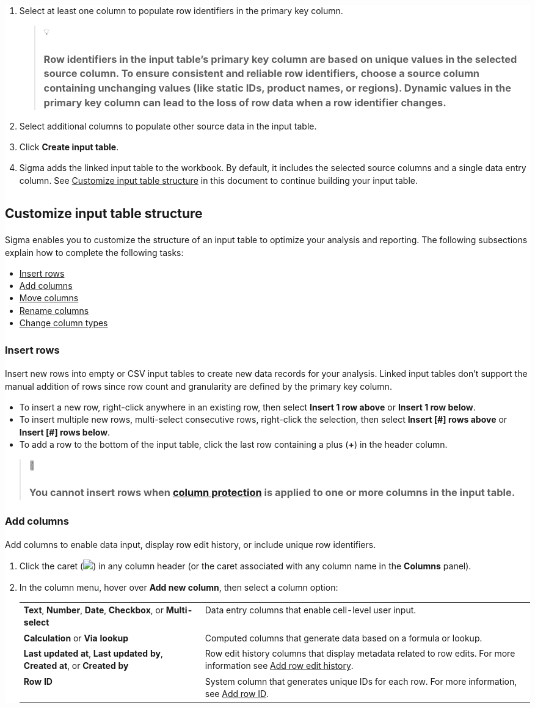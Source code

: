    1. Select at least one column to populate row identifiers in the primary key column.

      > 💡
      >
      > ### Row identifiers in the input table’s primary key column are based on unique values in the selected source column. To ensure consistent and reliable row identifiers, choose a source column containing unchanging values (like static IDs, product names, or regions). Dynamic values in the primary key column can lead to the loss of row data when a row identifier changes.
   2. Select additional columns to populate other source data in the input table.
   3. Click **Create input table**.
6. Sigma adds the linked input table to the workbook. By default, it includes the selected source columns and a single data entry column. See [Customize input table structure](#customize-input-table-structure) in this document to continue building your input table.

## Customize input table structure

Sigma enables you to customize the structure of an input table to optimize your analysis and reporting. The following subsections explain how to complete the following tasks:

* [Insert rows](#insert-rows)
* [Add columns](#add-columns)
* [Move columns](#move-columns)
* [Rename columns](#rename-columns)
* [Change column types](#change-column-types)

### Insert rows

Insert new rows into empty or CSV input tables to create new data records for your analysis. Linked input tables don’t support the manual addition of rows since row count and granularity are defined by the primary key column.

* To insert a new row, right-click anywhere in an existing row, then select **Insert 1 row above** or **Insert 1 row below**.
* To insert multiple new rows, multi-select consecutive rows, right-click the selection, then select **Insert [#] rows above** or **Insert [#] rows below**.
* To add a row to the bottom of the input table, click the last row containing a plus (**+**) in the header column.

> 📘
>
> ### You cannot insert rows when [column protection](/docs/configure-data-governance-options-in-input-tables#addremove-column-protection) is applied to one or more columns in the input table.

### Add columns

Add columns to enable data input, display row edit history, or include unique row identifiers.

1. Click the caret (![](https://sigma-docs-screenshots.s3.us-west-2.amazonaws.com/Icons/caret.svg)) in any column header (or the caret associated with any column name in the **Columns** panel).
2. In the column menu, hover over **Add new column**, then select a column option:

   |  |  |
   | --- | --- |
   | **Text**, **Number**, **Date**, **Checkbox**, or **Multi-select** | Data entry columns that enable cell-level user input. |
   | **Calculation** or **Via lookup** | Computed columns that generate data based on a formula or lookup. |
   | **Last updated at**, **Last updated by**, **Created at**, or **Created by** | Row edit history columns that display metadata related to row edits. For more information see [Add row edit history](/docs/add-system-generated-columns-to-input-tables#add-row-edit-history). |
   | **Row ID** | System column that generates unique IDs for each row. For more information, see [Add row ID](/docs/add-system-generated-columns-to-input-tables#add-row-id). |
